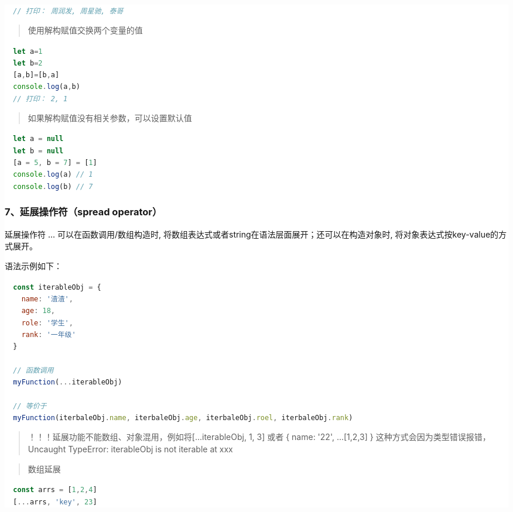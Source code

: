 ```javascript
  // 打印： 周润发, 周星驰, 泰哥

```

> 使用解构赋值交换两个变量的值
```javascript
  let a=1
  let b=2
  [a,b]=[b,a]
  console.log(a,b)
  // 打印： 2, 1
```

> 如果解构赋值没有相关参数，可以设置默认值
```javascript
  let a = null
  let b = null
  [a = 5, b = 7] = [1]
  console.log(a) // 1
  console.log(b) // 7

```

### 7、延展操作符（spread operator）
延展操作符 ... 可以在函数调用/数组构造时, 将数组表达式或者string在语法层面展开；还可以在构造对象时, 将对象表达式按key-value的方式展开。

语法示例如下：
```javascript
  const iterableObj = {
    name: '渣渣',
    age: 18,
    role: '学生',
    rank: '一年级'
  }

  // 函数调用
  myFunction(...iterableObj)

  // 等价于
  myFunction(iterbaleObj.name, iterbaleObj.age, iterbaleObj.roel, iterbaleObj.rank)

```

> ！！！延展功能不能数组、对象混用，例如将[...iterableObj, 1, 3] 或者 {
  name: '22', 
  ...[1,2,3]
}
> 这种方式会因为类型错误报错，Uncaught TypeError: iterableObj is not iterable at <anonymous>xxx

> 数组延展
```javascript
  const arrs = [1,2,4]
  [...arrs, 'key', 23]
```
